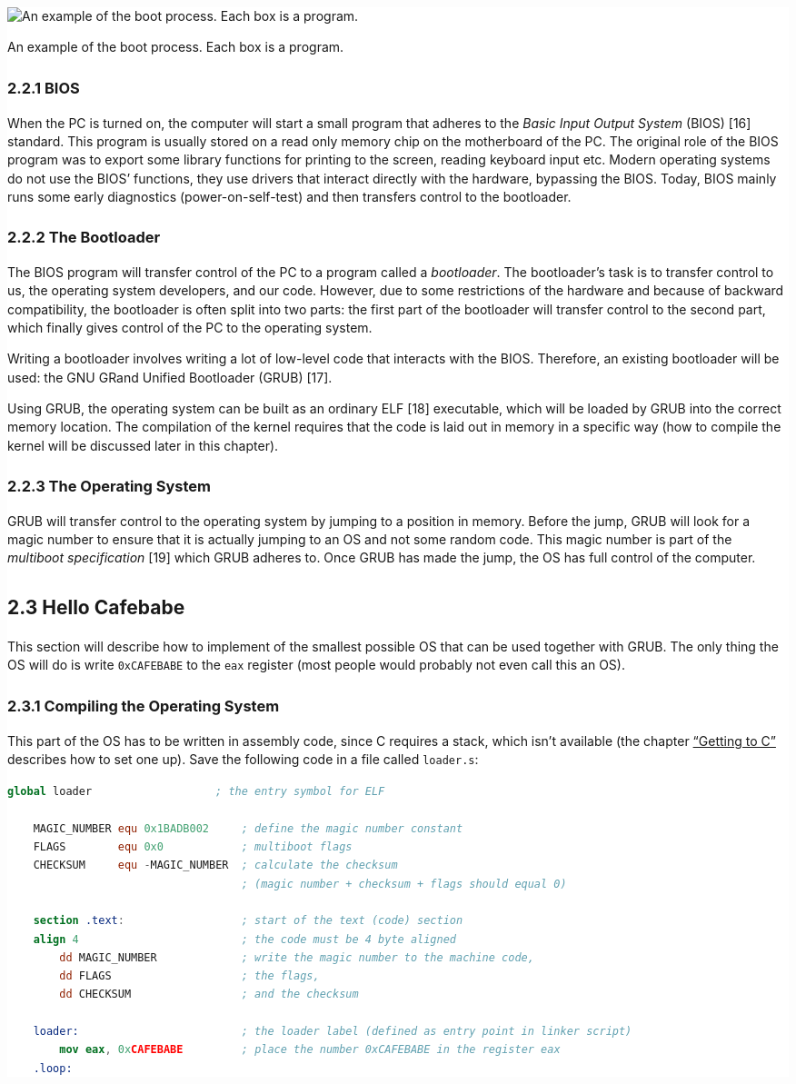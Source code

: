 ![An example of the boot process. Each box is a program.](https://littleosbook.github.io/images/boot_chain.png)

An example of the boot process. Each box is a program.

### 2.2.1 BIOS

When the PC is turned on, the computer will start a small program that adheres to the *Basic Input Output System* (BIOS) \[16\] standard. This program is usually stored on a read only memory chip on the motherboard of the PC. The original role of the BIOS program was to export some library functions for printing to the screen, reading keyboard input etc. Modern operating systems do not use the BIOS’ functions, they use drivers that interact directly with the hardware, bypassing the BIOS. Today, BIOS mainly runs some early diagnostics (power-on-self-test) and then transfers control to the bootloader.

### 2.2.2 The Bootloader

The BIOS program will transfer control of the PC to a program called a *bootloader*. The bootloader’s task is to transfer control to us, the operating system developers, and our code. However, due to some restrictions of the hardware and because of backward compatibility, the bootloader is often split into two parts: the first part of the bootloader will transfer control to the second part, which finally gives control of the PC to the operating system.

Writing a bootloader involves writing a lot of low-level code that interacts with the BIOS. Therefore, an existing bootloader will be used: the GNU GRand Unified Bootloader (GRUB) \[17\].

Using GRUB, the operating system can be built as an ordinary ELF \[18\] executable, which will be loaded by GRUB into the correct memory location. The compilation of the kernel requires that the code is laid out in memory in a specific way (how to compile the kernel will be discussed later in this chapter).

### 2.2.3 The Operating System

GRUB will transfer control to the operating system by jumping to a position in memory. Before the jump, GRUB will look for a magic number to ensure that it is actually jumping to an OS and not some random code. This magic number is part of the *multiboot specification* \[19\] which GRUB adheres to. Once GRUB has made the jump, the OS has full control of the computer.

## 2.3 Hello Cafebabe

This section will describe how to implement of the smallest possible OS that can be used together with GRUB. The only thing the OS will do is write `0xCAFEBABE` to the `eax` register (most people would probably not even call this an OS).

### 2.3.1 Compiling the Operating System

This part of the OS has to be written in assembly code, since C requires a stack, which isn’t available (the chapter [“Getting to C”](https://littleosbook.github.io/#getting-to-c) describes how to set one up). Save the following code in a file called `loader.s`:

```nasm
global loader                   ; the entry symbol for ELF

    MAGIC_NUMBER equ 0x1BADB002     ; define the magic number constant
    FLAGS        equ 0x0            ; multiboot flags
    CHECKSUM     equ -MAGIC_NUMBER  ; calculate the checksum
                                    ; (magic number + checksum + flags should equal 0)

    section .text:                  ; start of the text (code) section
    align 4                         ; the code must be 4 byte aligned
        dd MAGIC_NUMBER             ; write the magic number to the machine code,
        dd FLAGS                    ; the flags,
        dd CHECKSUM                 ; and the checksum

    loader:                         ; the loader label (defined as entry point in linker script)
        mov eax, 0xCAFEBABE         ; place the number 0xCAFEBABE in the register eax
    .loop:
```